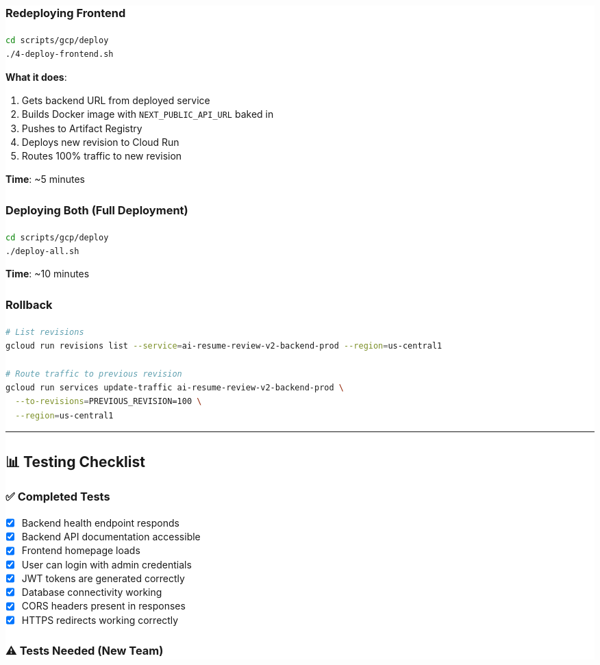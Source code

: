 ### Redeploying Frontend

```bash
cd scripts/gcp/deploy
./4-deploy-frontend.sh
```

**What it does**:
1. Gets backend URL from deployed service
2. Builds Docker image with `NEXT_PUBLIC_API_URL` baked in
3. Pushes to Artifact Registry
4. Deploys new revision to Cloud Run
5. Routes 100% traffic to new revision

**Time**: ~5 minutes

### Deploying Both (Full Deployment)

```bash
cd scripts/gcp/deploy
./deploy-all.sh
```

**Time**: ~10 minutes

### Rollback

```bash
# List revisions
gcloud run revisions list --service=ai-resume-review-v2-backend-prod --region=us-central1

# Route traffic to previous revision
gcloud run services update-traffic ai-resume-review-v2-backend-prod \
  --to-revisions=PREVIOUS_REVISION=100 \
  --region=us-central1
```

---

## 📊 Testing Checklist

### ✅ Completed Tests

- [x] Backend health endpoint responds
- [x] Backend API documentation accessible
- [x] Frontend homepage loads
- [x] User can login with admin credentials
- [x] JWT tokens are generated correctly
- [x] Database connectivity working
- [x] CORS headers present in responses
- [x] HTTPS redirects working correctly

### ⚠️ Tests Needed (New Team)

